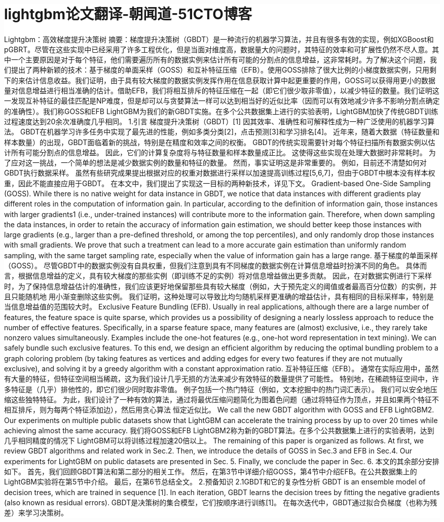 # lightgbm论文翻译-朝闻道-51CTO博客
Lightgbm：高效梯度提升决策树
摘要：梯度提升决策树（GBDT）是一种流行的机器学习算法，并且有很多有效的实现，例如XGBoost和pGBRT。尽管在这些实现中已经采用了许多工程优化，但是当面对维度高，数据量大的问题时，其特征的效率和可扩展性仍然不尽人意。其中一个主要原因是对于每个特征，他们需要遍历所有的数据实例来估计所有可能的分割点的信息增益，这非常耗时。为了解决这个问题，我们提出了两种新颖的技术：基于梯度的单面采样（GOSS）和互补特征压缩（EFB）。使用GOSS排除了很大比例的小梯度数据实例，只用剩下的来估计信息收益。我们证明，由于具有较大梯度的数据实例发挥作用在信息获取计算中起更重要的作用，GOSS可以获得用更小的数据量对信息增益进行相当准确的估计。借助EFB，我们将相互排斥的特征压缩在一起（即它们很少取非零值），以减少特征的数量。我们证明这一发现互补特征的最佳匹配是NP难度，但是却可以与贪婪算法一样可以达到相当好的近似比率（因而可以有效地减少许多不影响分割点确定的准确性）。我们称GOSS和EFB LightGBM为我们的新GBDT实施。在多个公共数据集上进行的实验表明，LightGBM加快了传统GBDT训练过程速度达到20余次准确度几乎相同。
1.引言
梯度提升决策树（GBDT）[1] 因其效率、准确性和可解释性成为一种广泛使用的机器学习算法。 GBDT在机器学习许多任务中实现了最先进的性能，例如多类分类[2]，点击预测[3]和学习排名[4]。 近年来，随着大数据（特征数量和样本数量）的出现，GBDT面临着新的挑战，特别是在精度和效率之间的权衡。 GBDT的传统实现需要针对每个特征扫描所有数据实例以估计所有可能分割点的信息增益。 因此，它们的计算复杂度将与特征数量和样本数量成正比。 这使得这些实现在处理大数据时非常耗时。
为了应对这一挑战，一个简单的想法是减少数据实例的数量和特征的数量。 然而，事实证明这是非常重要的。 例如，目前还不清楚如何对GBDT执行数据采样。 虽然有些研究成果提出根据对应的权重对数据进行采样以加速提高训练过程[5,6,7]，但由于GBDT中根本没有样本权重，因此不能直接应用于GBDT。 在本文中，我们提出了实现这一目标的两种新技术，详见下文。
Gradient-based One-Side Sampling (GOSS). While there is no native weight for data instance in GBDT, we notice that data instances with different gradients play different roles in the computation of information gain. In particular, according to the deﬁnition of information gain, those instances with larger gradients1 (i.e., under-trained instances) will contribute more to the information gain. Therefore, when down sampling the data instances, in order to retain the accuracy of information gain estimation, we should better keep those instances with large gradients (e.g., larger than a pre-deﬁned threshold, or among the top percentiles), and only randomly drop those instances with small gradients. We prove that such a treatment can lead to a more accurate gain estimation than uniformly random sampling, with the same target sampling rate, especially when the value of information gain has a large range. 
基于梯度的单面采样（GOSS）。 尽管GBDT中的数据实例没有自具权重，但我们注意到具有不同梯度的数据实例在计算信息增益时扮演不同的角色。 具体而言，根据信息增益的定义，具有较大梯度的那些实例（即训练不足的实例）将对信息增益做出更多贡献。 因此，在对数据实例进行下采样时，为了保持信息增益估计的准确性，我们应该更好地保留那些具有较大梯度（例如，大于预先定义的阈值或者最高百分位数）的实例，并且只能随机地 用小渐变删除这些实例。 我们证明，这种处理可以导致比均匀随机采样更准确的增益估计，具有相同的目标采样率，特别是当信息增益值的范围较大时。
Exclusive Feature Bundling (EFB). Usually in real applications, although there are a large number of features, the feature space is quite sparse, which provides us a possibility of designing a nearly lossless approach to reduce the number of effective features. Speciﬁcally, in a sparse feature space, many features are (almost) exclusive, i.e., they rarely take nonzero values simultaneously. Examples include the one-hot features (e.g., one-hot word representation in text mining). We can safely bundle such exclusive features. To this end, we design an efﬁcient algorithm by reducing the optimal bundling problem to a graph coloring problem (by taking features as vertices and adding edges for every two features if they are not mutually exclusive), and solving it by a greedy algorithm with a constant approximation ratio.
互补特征压缩（EFB）。 通常在实际应用中，虽然有大量的特征，但特征空间相当稀疏，这为我们设计几乎无损的方法来减少有效特征的数量提供了可能性。 特别地，在稀疏特征空间中，许多特征是（几乎）排他性的，即它们很少同时取非零值。 例子包括一个热门特征（例如，文本挖掘中的热门词汇表示）。 我们可以安全地压缩这些独特特征。 为此，我们设计了一种有效的算法，通过将最优压缩问题简化为图着色问题（通过将特征作为顶点，并且如果两个特征不相互排斥，则为每两个特征添加边），然后用贪心算法 恒定近似比。
We call the new GBDT algorithm with GOSS and EFB LightGBM2. Our experiments on multiple public datasets show that LightGBM can accelerate the training process by up to over 20 times while achieving almost the same accuracy. 
我们将GOSS和EFB LightGBM2称为新的GBDT算法。在多个公共数据集上进行的实验表明，达到几乎相同精度的情况下 LightGBM可以将训练过程加速20倍以上。
The remaining of this paper is organized as follows. At ﬁrst, we review GBDT algorithms and related work in Sec.2. Then, we introduce the details of GOSS in Sec.3 and EFB in Sec.4. Our experiments for LightGBM on public datasets are presented in Sec. 5. Finally, we conclude the paper in Sec. 6.
本文的其余部分安排如下。 首先，我们回顾GBDT算法和第二部分的相关工作。 然后，在第3节中详细介绍GOSS，第4节中介绍EFB。在公共数据集上的LightGBM实验将在第5节中介绍。 最后，在第6节总结全文。
2.预备知识
2.1GBDT和它的复杂性分析
GBDT is an ensemble model of decision trees, which are trained in sequence [1]. In each iteration, GBDT learns the decision trees by ﬁtting the negative gradients (also known as residual errors). 
GBDT是决策树的集合模型，它们按顺序进行训练[1]。 在每次迭代中，GBDT通过拟合负梯度（也称为残差）来学习决策树。